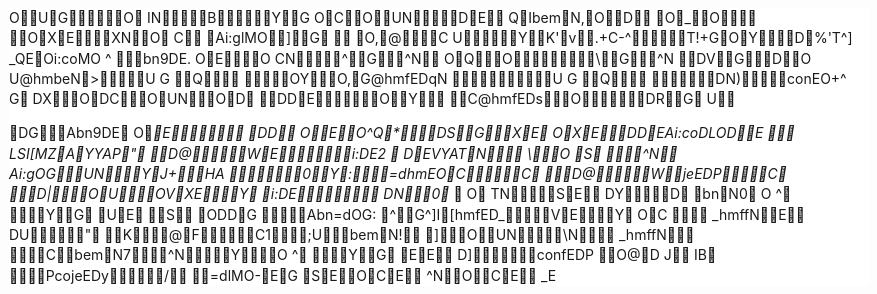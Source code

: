 OU G\O
INBYG
OC OUNDE 	Q IbemN,OD	O_ O
OXEXNO
C	Ai:glMO]G		 O,@C UYK' v.+C-^T!+GOY D%'T^\]	_QEOi:coMO	
^
bn9DE.	OEO
CN^G^N
OQO\G^N	 DVGD O 
U@hmbeN>U	 G
Q 
O YO,G@hmfEDqN	U	 G
Q 
DN)conEO+^
 G
DXODC OUNOD 
DDE\OY
C@hmfEDsO DRG 	U

DGAbn9DE	O_E
DD	OE O^Q*DSGXE
OXEDDE  Ai:coDLODE	
LSI[MZAYYAP"	D@WE\ i:DE2

DEVYATN
\O
S	^N	Ai:gOGUN YJ+HA	0Y:=dhmEOCC	D@WjeEDP C	D|OUOVXEY  
i:DE 
DN0_		O
TNSE
DY D
	bnN0
O
^
YG	UE
S	ODD G
\Abn=dOG:
^G^]I[hmfED_ VEY  
OC

_ hmffNE
DU "	K\@FC1;UbemN!
]OUN\N
_ hmffN	CbemN7^NYO
^
YG
EE
D]confEDP
O@D
J
IB	PcojeEDy /
=dlMO-E G	 SEOCE 
^NOCE 	_ E
